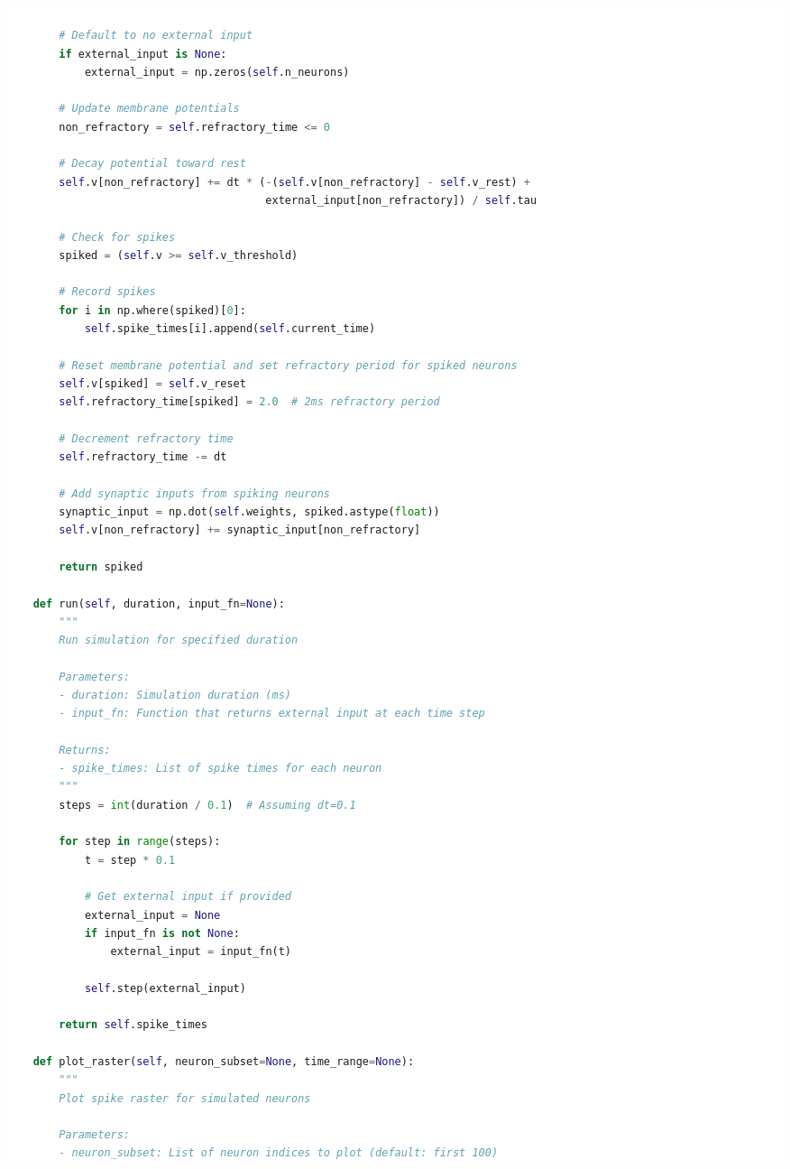 ```python
        
        # Default to no external input
        if external_input is None:
            external_input = np.zeros(self.n_neurons)
        
        # Update membrane potentials
        non_refractory = self.refractory_time <= 0
        
        # Decay potential toward rest
        self.v[non_refractory] += dt * (-(self.v[non_refractory] - self.v_rest) + 
                                        external_input[non_refractory]) / self.tau
        
        # Check for spikes
        spiked = (self.v >= self.v_threshold)
        
        # Record spikes
        for i in np.where(spiked)[0]:
            self.spike_times[i].append(self.current_time)
        
        # Reset membrane potential and set refractory period for spiked neurons
        self.v[spiked] = self.v_reset
        self.refractory_time[spiked] = 2.0  # 2ms refractory period
        
        # Decrement refractory time
        self.refractory_time -= dt
        
        # Add synaptic inputs from spiking neurons
        synaptic_input = np.dot(self.weights, spiked.astype(float))
        self.v[non_refractory] += synaptic_input[non_refractory]
        
        return spiked
    
    def run(self, duration, input_fn=None):
        """
        Run simulation for specified duration
        
        Parameters:
        - duration: Simulation duration (ms)
        - input_fn: Function that returns external input at each time step
        
        Returns:
        - spike_times: List of spike times for each neuron
        """
        steps = int(duration / 0.1)  # Assuming dt=0.1
        
        for step in range(steps):
            t = step * 0.1
            
            # Get external input if provided
            external_input = None
            if input_fn is not None:
                external_input = input_fn(t)
            
            self.step(external_input)
        
        return self.spike_times
    
    def plot_raster(self, neuron_subset=None, time_range=None):
        """
        Plot spike raster for simulated neurons
        
        Parameters:
        - neuron_subset: List of neuron indices to plot (default: first 100)
```